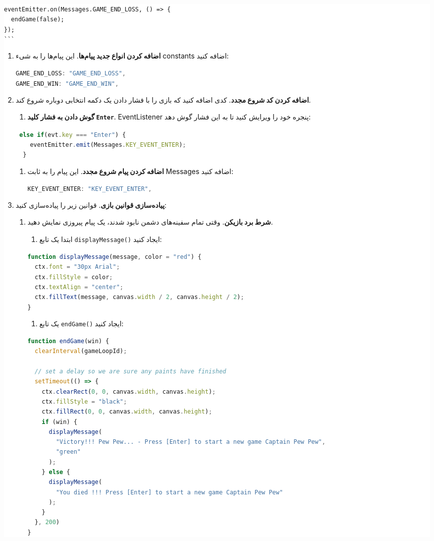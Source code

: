     eventEmitter.on(Messages.GAME_END_LOSS, () => {
      endGame(false);
    });
    ```

1. **اضافه کردن انواع جدید پیام‌ها**. این پیام‌ها را به شیء constants اضافه کنید:

    ```javascript
    GAME_END_LOSS: "GAME_END_LOSS",
    GAME_END_WIN: "GAME_END_WIN",
    ```

2. **اضافه کردن کد شروع مجدد**. کدی اضافه کنید که بازی را با فشار دادن یک دکمه انتخابی دوباره شروع کند.

   1. **گوش دادن به فشار کلید `Enter`**. EventListener پنجره خود را ویرایش کنید تا به این فشار گوش دهد:

    ```javascript
     else if(evt.key === "Enter") {
        eventEmitter.emit(Messages.KEY_EVENT_ENTER);
      }
    ```

   1. **اضافه کردن پیام شروع مجدد**. این پیام را به ثابت Messages اضافه کنید:

        ```javascript
        KEY_EVENT_ENTER: "KEY_EVENT_ENTER",
        ```

1. **پیاده‌سازی قوانین بازی**. قوانین زیر را پیاده‌سازی کنید:

   1. **شرط برد بازیکن**. وقتی تمام سفینه‌های دشمن نابود شدند، یک پیام پیروزی نمایش دهید.

      1. ابتدا یک تابع `displayMessage()` ایجاد کنید:

        ```javascript
        function displayMessage(message, color = "red") {
          ctx.font = "30px Arial";
          ctx.fillStyle = color;
          ctx.textAlign = "center";
          ctx.fillText(message, canvas.width / 2, canvas.height / 2);
        }
        ```

      1. یک تابع `endGame()` ایجاد کنید:

        ```javascript
        function endGame(win) {
          clearInterval(gameLoopId);
        
          // set a delay so we are sure any paints have finished
          setTimeout(() => {
            ctx.clearRect(0, 0, canvas.width, canvas.height);
            ctx.fillStyle = "black";
            ctx.fillRect(0, 0, canvas.width, canvas.height);
            if (win) {
              displayMessage(
                "Victory!!! Pew Pew... - Press [Enter] to start a new game Captain Pew Pew",
                "green"
              );
            } else {
              displayMessage(
                "You died !!! Press [Enter] to start a new game Captain Pew Pew"
              );
            }
          }, 200)  
        }
        ```

